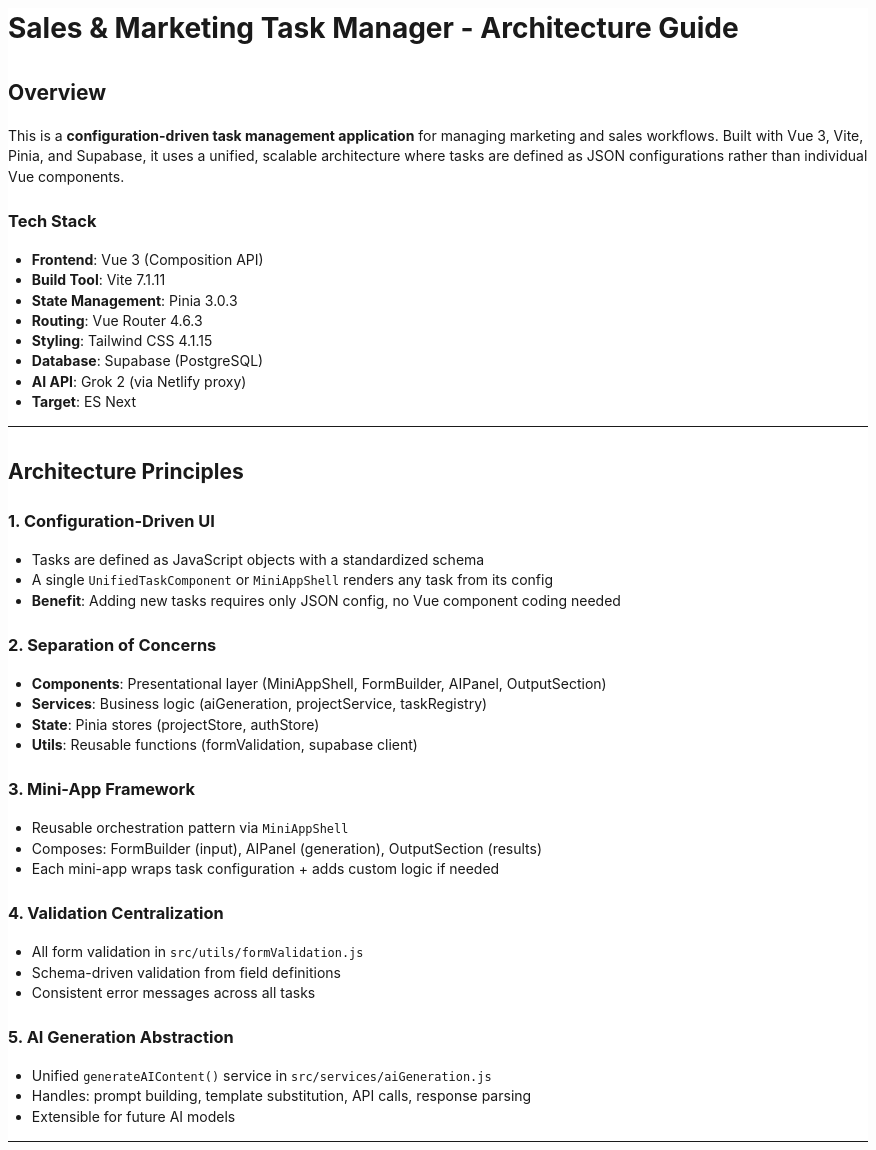 # Sales & Marketing Task Manager - Architecture Guide

## Overview

This is a **configuration-driven task management application** for managing marketing and sales workflows. Built with Vue 3, Vite, Pinia, and Supabase, it uses a unified, scalable architecture where tasks are defined as JSON configurations rather than individual Vue components.

### Tech Stack

- **Frontend**: Vue 3 (Composition API)
- **Build Tool**: Vite 7.1.11
- **State Management**: Pinia 3.0.3
- **Routing**: Vue Router 4.6.3
- **Styling**: Tailwind CSS 4.1.15
- **Database**: Supabase (PostgreSQL)
- **AI API**: Grok 2 (via Netlify proxy)
- **Target**: ES Next

---

## Architecture Principles

### 1. **Configuration-Driven UI**
- Tasks are defined as JavaScript objects with a standardized schema
- A single `UnifiedTaskComponent` or `MiniAppShell` renders any task from its config
- **Benefit**: Adding new tasks requires only JSON config, no Vue component coding needed

### 2. **Separation of Concerns**
- **Components**: Presentational layer (MiniAppShell, FormBuilder, AIPanel, OutputSection)
- **Services**: Business logic (aiGeneration, projectService, taskRegistry)
- **State**: Pinia stores (projectStore, authStore)
- **Utils**: Reusable functions (formValidation, supabase client)

### 3. **Mini-App Framework**
- Reusable orchestration pattern via `MiniAppShell`
- Composes: FormBuilder (input), AIPanel (generation), OutputSection (results)
- Each mini-app wraps task configuration + adds custom logic if needed

### 4. **Validation Centralization**
- All form validation in `src/utils/formValidation.js`
- Schema-driven validation from field definitions
- Consistent error messages across all tasks

### 5. **AI Generation Abstraction**
- Unified `generateAIContent()` service in `src/services/aiGeneration.js`
- Handles: prompt building, template substitution, API calls, response parsing
- Extensible for future AI models

---